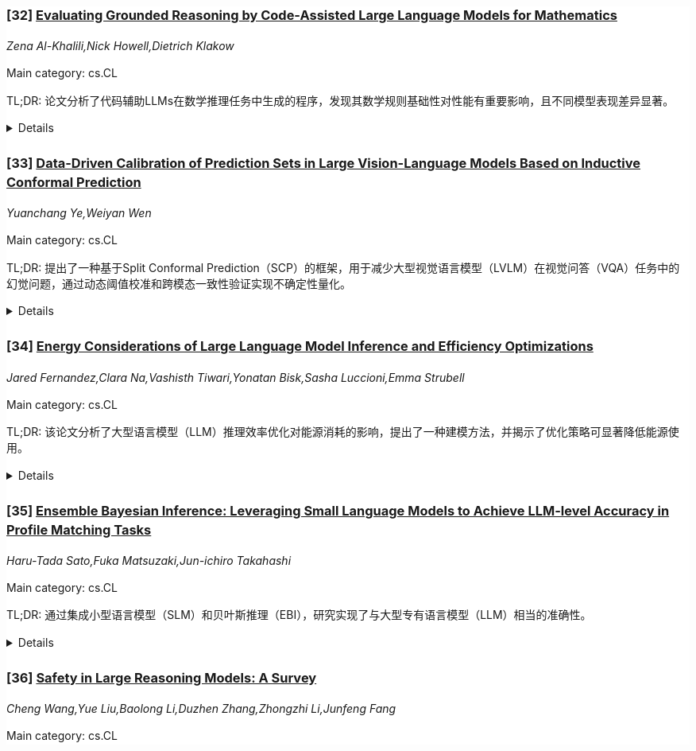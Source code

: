 ### [32] [Evaluating Grounded Reasoning by Code-Assisted Large Language Models for Mathematics](https://arxiv.org/abs/2504.17665)
*Zena Al-Khalili,Nick Howell,Dietrich Klakow*

Main category: cs.CL

TL;DR: 论文分析了代码辅助LLMs在数学推理任务中生成的程序，发现其数学规则基础性对性能有重要影响，且不同模型表现差异显著。


<details><summary>Details</summary></details>


### [33] [Data-Driven Calibration of Prediction Sets in Large Vision-Language Models Based on Inductive Conformal Prediction](https://arxiv.org/abs/2504.17671)
*Yuanchang Ye,Weiyan Wen*

Main category: cs.CL

TL;DR: 提出了一种基于Split Conformal Prediction（SCP）的框架，用于减少大型视觉语言模型（LVLM）在视觉问答（VQA）任务中的幻觉问题，通过动态阈值校准和跨模态一致性验证实现不确定性量化。


<details><summary>Details</summary></details>


### [34] [Energy Considerations of Large Language Model Inference and Efficiency Optimizations](https://arxiv.org/abs/2504.17674)
*Jared Fernandez,Clara Na,Vashisth Tiwari,Yonatan Bisk,Sasha Luccioni,Emma Strubell*

Main category: cs.CL

TL;DR: 该论文分析了大型语言模型（LLM）推理效率优化对能源消耗的影响，提出了一种建模方法，并揭示了优化策略可显著降低能源使用。


<details><summary>Details</summary></details>


### [35] [Ensemble Bayesian Inference: Leveraging Small Language Models to Achieve LLM-level Accuracy in Profile Matching Tasks](https://arxiv.org/abs/2504.17685)
*Haru-Tada Sato,Fuka Matsuzaki,Jun-ichiro Takahashi*

Main category: cs.CL

TL;DR: 通过集成小型语言模型（SLM）和贝叶斯推理（EBI），研究实现了与大型专有语言模型（LLM）相当的准确性。


<details><summary>Details</summary></details>


### [36] [Safety in Large Reasoning Models: A Survey](https://arxiv.org/abs/2504.17704)
*Cheng Wang,Yue Liu,Baolong Li,Duzhen Zhang,Zhongzhi Li,Junfeng Fang*

Main category: cs.CL
